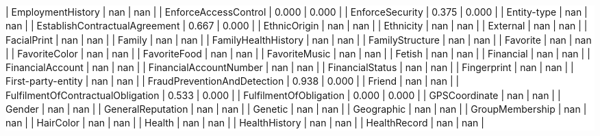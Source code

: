 | EmploymentHistory                               |   nan     | nan     |
| EnforceAccessControl                            |     0.000 |   0.000 |
| EnforceSecurity                                 |     0.375 |   0.000 |
| Entity-type                                     |   nan     | nan     |
| EstablishContractualAgreement                   |     0.667 |   0.000 |
| EthnicOrigin                                    |   nan     | nan     |
| Ethnicity                                       |   nan     | nan     |
| External                                        |   nan     | nan     |
| FacialPrint                                     |   nan     | nan     |
| Family                                          |   nan     | nan     |
| FamilyHealthHistory                             |   nan     | nan     |
| FamilyStructure                                 |   nan     | nan     |
| Favorite                                        |   nan     | nan     |
| FavoriteColor                                   |   nan     | nan     |
| FavoriteFood                                    |   nan     | nan     |
| FavoriteMusic                                   |   nan     | nan     |
| Fetish                                          |   nan     | nan     |
| Financial                                       |   nan     | nan     |
| FinancialAccount                                |   nan     | nan     |
| FinancialAccountNumber                          |   nan     | nan     |
| FinancialStatus                                 |   nan     | nan     |
| Fingerprint                                     |   nan     | nan     |
| First-party-entity                              |   nan     | nan     |
| FraudPreventionAndDetection                     |     0.938 |   0.000 |
| Friend                                          |   nan     | nan     |
| FulfilmentOfContractualObligation               |     0.533 |   0.000 |
| FulfilmentOfObligation                          |     0.000 |   0.000 |
| GPSCoordinate                                   |   nan     | nan     |
| Gender                                          |   nan     | nan     |
| GeneralReputation                               |   nan     | nan     |
| Genetic                                         |   nan     | nan     |
| Geographic                                      |   nan     | nan     |
| GroupMembership                                 |   nan     | nan     |
| HairColor                                       |   nan     | nan     |
| Health                                          |   nan     | nan     |
| HealthHistory                                   |   nan     | nan     |
| HealthRecord                                    |   nan     | nan     |
